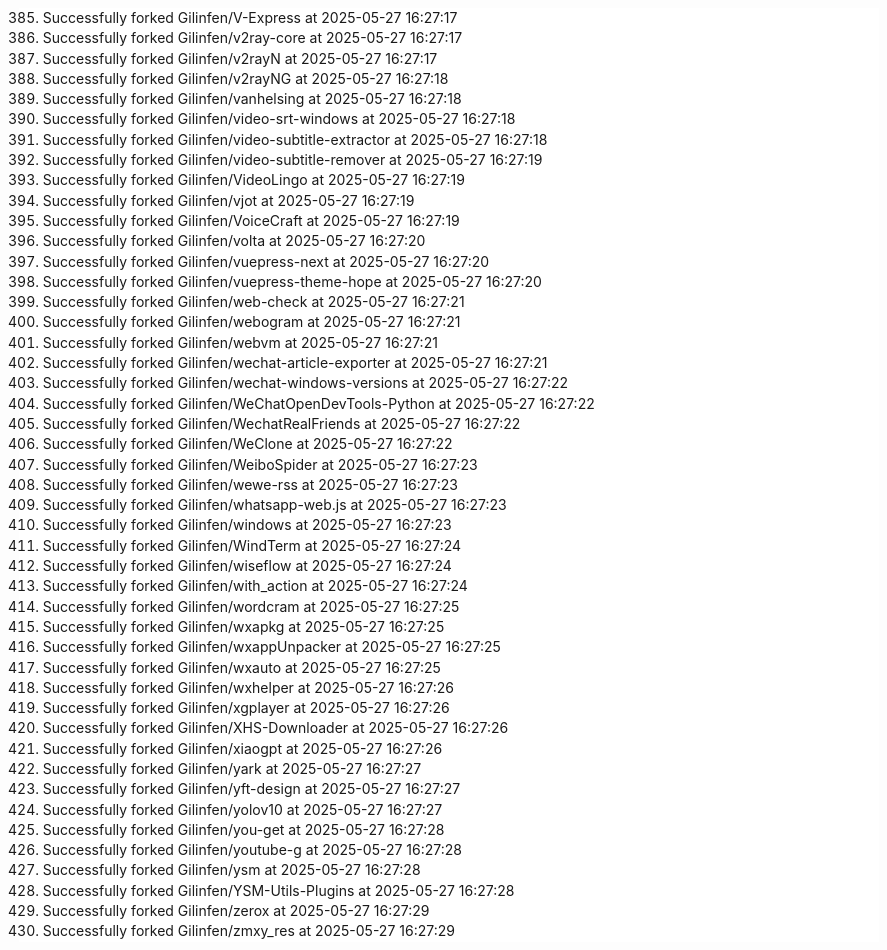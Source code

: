 385. Successfully forked Gilinfen/V-Express at 2025-05-27 16:27:17
386. Successfully forked Gilinfen/v2ray-core at 2025-05-27 16:27:17
387. Successfully forked Gilinfen/v2rayN at 2025-05-27 16:27:17
388. Successfully forked Gilinfen/v2rayNG at 2025-05-27 16:27:18
389. Successfully forked Gilinfen/vanhelsing at 2025-05-27 16:27:18
390. Successfully forked Gilinfen/video-srt-windows at 2025-05-27 16:27:18
391. Successfully forked Gilinfen/video-subtitle-extractor at 2025-05-27 16:27:18
392. Successfully forked Gilinfen/video-subtitle-remover at 2025-05-27 16:27:19
393. Successfully forked Gilinfen/VideoLingo at 2025-05-27 16:27:19
394. Successfully forked Gilinfen/vjot at 2025-05-27 16:27:19
395. Successfully forked Gilinfen/VoiceCraft at 2025-05-27 16:27:19
396. Successfully forked Gilinfen/volta at 2025-05-27 16:27:20
397. Successfully forked Gilinfen/vuepress-next at 2025-05-27 16:27:20
398. Successfully forked Gilinfen/vuepress-theme-hope at 2025-05-27 16:27:20
399. Successfully forked Gilinfen/web-check at 2025-05-27 16:27:21
400. Successfully forked Gilinfen/webogram at 2025-05-27 16:27:21
401. Successfully forked Gilinfen/webvm at 2025-05-27 16:27:21
402. Successfully forked Gilinfen/wechat-article-exporter at 2025-05-27 16:27:21
403. Successfully forked Gilinfen/wechat-windows-versions at 2025-05-27 16:27:22
404. Successfully forked Gilinfen/WeChatOpenDevTools-Python at 2025-05-27 16:27:22
405. Successfully forked Gilinfen/WechatRealFriends at 2025-05-27 16:27:22
406. Successfully forked Gilinfen/WeClone at 2025-05-27 16:27:22
407. Successfully forked Gilinfen/WeiboSpider at 2025-05-27 16:27:23
408. Successfully forked Gilinfen/wewe-rss at 2025-05-27 16:27:23
409. Successfully forked Gilinfen/whatsapp-web.js at 2025-05-27 16:27:23
410. Successfully forked Gilinfen/windows at 2025-05-27 16:27:23
411. Successfully forked Gilinfen/WindTerm at 2025-05-27 16:27:24
412. Successfully forked Gilinfen/wiseflow at 2025-05-27 16:27:24
413. Successfully forked Gilinfen/with_action at 2025-05-27 16:27:24
414. Successfully forked Gilinfen/wordcram at 2025-05-27 16:27:25
415. Successfully forked Gilinfen/wxapkg at 2025-05-27 16:27:25
416. Successfully forked Gilinfen/wxappUnpacker at 2025-05-27 16:27:25
417. Successfully forked Gilinfen/wxauto at 2025-05-27 16:27:25
418. Successfully forked Gilinfen/wxhelper at 2025-05-27 16:27:26
419. Successfully forked Gilinfen/xgplayer at 2025-05-27 16:27:26
420. Successfully forked Gilinfen/XHS-Downloader at 2025-05-27 16:27:26
421. Successfully forked Gilinfen/xiaogpt at 2025-05-27 16:27:26
422. Successfully forked Gilinfen/yark at 2025-05-27 16:27:27
423. Successfully forked Gilinfen/yft-design at 2025-05-27 16:27:27
424. Successfully forked Gilinfen/yolov10 at 2025-05-27 16:27:27
425. Successfully forked Gilinfen/you-get at 2025-05-27 16:27:28
426. Successfully forked Gilinfen/youtube-g at 2025-05-27 16:27:28
427. Successfully forked Gilinfen/ysm at 2025-05-27 16:27:28
428. Successfully forked Gilinfen/YSM-Utils-Plugins at 2025-05-27 16:27:28
429. Successfully forked Gilinfen/zerox at 2025-05-27 16:27:29
430. Successfully forked Gilinfen/zmxy_res at 2025-05-27 16:27:29
